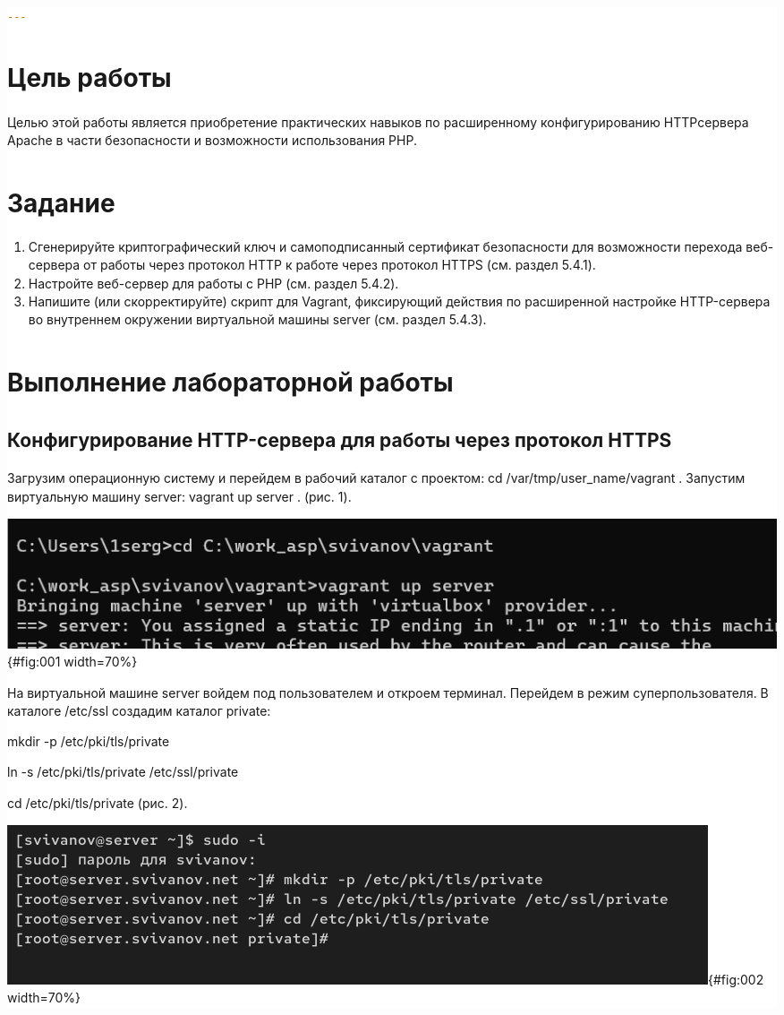 ```yaml
---
```


# Цель работы

Целью этой работы является приобретение практических навыков по расширенному конфигурированию HTTPсервера Apache в части безопасности и возможности использования PHP.

# Задание

1. Сгенерируйте криптографический ключ и самоподписанный сертификат безопасности для возможности перехода веб-сервера от работы через протокол HTTP
к работе через протокол HTTPS (см. раздел 5.4.1).
2. Настройте веб-сервер для работы с PHP (см. раздел 5.4.2).
3. Напишите (или скорректируйте) скрипт для Vagrant, фиксирующий действия по
расширенной настройке HTTP-сервера во внутреннем окружении виртуальной
машины server (см. раздел 5.4.3).

# Выполнение лабораторной работы

## Конфигурирование HTTP-сервера для работы через протокол HTTPS

Загрузим операционную систему и перейдем в рабочий каталог с проектом: cd /var/tmp/user_name/vagrant .
Запустим виртуальную машину server: vagrant up server . (рис. 1).

![Запуск server](image/1.png){#fig:001 width=70%}

На виртуальной машине server войдем под пользователем и откроем терминал. Перейдем в режим суперпользователя. В каталоге /etc/ssl создадим каталог private:

mkdir -p /etc/pki/tls/private

ln -s /etc/pki/tls/private /etc/ssl/private

cd /etc/pki/tls/private (рис. 2).

![Создание каталога private](image/2.png){#fig:002 width=70%}
